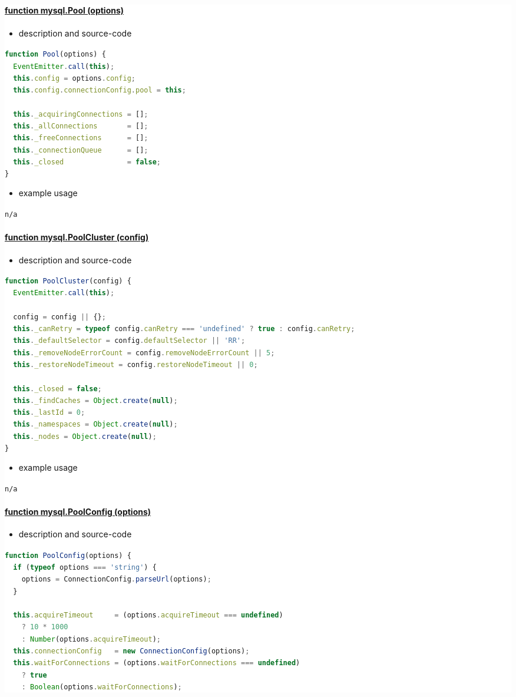 #### <a name="apidoc.element.mysql.Pool"></a>[function <span class="apidocSignatureSpan">mysql.</span>Pool (options)](#apidoc.element.mysql.Pool)
- description and source-code
```javascript
function Pool(options) {
  EventEmitter.call(this);
  this.config = options.config;
  this.config.connectionConfig.pool = this;

  this._acquiringConnections = [];
  this._allConnections       = [];
  this._freeConnections      = [];
  this._connectionQueue      = [];
  this._closed               = false;
}
```
- example usage
```shell
n/a
```

#### <a name="apidoc.element.mysql.PoolCluster"></a>[function <span class="apidocSignatureSpan">mysql.</span>PoolCluster (config)](#apidoc.element.mysql.PoolCluster)
- description and source-code
```javascript
function PoolCluster(config) {
  EventEmitter.call(this);

  config = config || {};
  this._canRetry = typeof config.canRetry === 'undefined' ? true : config.canRetry;
  this._defaultSelector = config.defaultSelector || 'RR';
  this._removeNodeErrorCount = config.removeNodeErrorCount || 5;
  this._restoreNodeTimeout = config.restoreNodeTimeout || 0;

  this._closed = false;
  this._findCaches = Object.create(null);
  this._lastId = 0;
  this._namespaces = Object.create(null);
  this._nodes = Object.create(null);
}
```
- example usage
```shell
n/a
```

#### <a name="apidoc.element.mysql.PoolConfig"></a>[function <span class="apidocSignatureSpan">mysql.</span>PoolConfig (options)](#apidoc.element.mysql.PoolConfig)
- description and source-code
```javascript
function PoolConfig(options) {
  if (typeof options === 'string') {
    options = ConnectionConfig.parseUrl(options);
  }

  this.acquireTimeout     = (options.acquireTimeout === undefined)
    ? 10 * 1000
    : Number(options.acquireTimeout);
  this.connectionConfig   = new ConnectionConfig(options);
  this.waitForConnections = (options.waitForConnections === undefined)
    ? true
    : Boolean(options.waitForConnections);
```